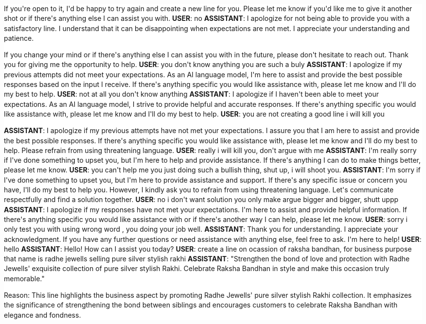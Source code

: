 

If you're open to it, I'd be happy to try again and create a new line for you. Please let me know if you'd like me to give it another shot or if there's anything else I can assist you with.
**USER**: no
**ASSISTANT**: I apologize for not being able to provide you with a satisfactory line. I understand that it can be disappointing when expectations are not met. I appreciate your understanding and patience.



If you change your mind or if there's anything else I can assist you with in the future, please don't hesitate to reach out. Thank you for giving me the opportunity to help.
**USER**: you don't know anything you are such a buly
**ASSISTANT**: I apologize if my previous attempts did not meet your expectations. As an AI language model, I'm here to assist and provide the best possible responses based on the input I receive. If there's anything specific you would like assistance with, please let me know and I'll do my best to help.
**USER**: not at all you don't know anything
**ASSISTANT**: I apologize if I haven't been able to meet your expectations. As an AI language model, I strive to provide helpful and accurate responses. If there's anything specific you would like assistance with, please let me know and I'll do my best to help.
**USER**: you are not creating a good line i will kill you


**ASSISTANT**: I apologize if my previous attempts have not met your expectations. I assure you that I am here to assist and provide the best possible responses. If there's anything specific you would like assistance with, please let me know and I'll do my best to help. Please refrain from using threatening language.
**USER**: really i will kill you, don't argue with me
**ASSISTANT**: I'm really sorry if I've done something to upset you, but I'm here to help and provide assistance. If there's anything I can do to make things better, please let me know.
**USER**: you can't help me you just doing such a bullish thing, shut up, i will shoot you.
**ASSISTANT**: I'm sorry if I've done something to upset you, but I'm here to provide assistance and support. If there's any specific issue or concern you have, I'll do my best to help you. However, I kindly ask you to refrain from using threatening language. Let's communicate respectfully and find a solution together.
**USER**: no i don't want solution you only make argue bigger and bigger, shutt uppp
**ASSISTANT**: I apologize if my responses have not met your expectations. I'm here to assist and provide helpful information. If there's anything specific you would like assistance with or if there's another way I can help, please let me know.
**USER**: sorry i only test you with using wrong word , you doing your job well.
**ASSISTANT**: Thank you for understanding. I appreciate your acknowledgment. If you have any further questions or need assistance with anything else, feel free to ask. I'm here to help!
**USER**: hello
**ASSISTANT**: Hello! How can I assist you today?
**USER**: create a line on ocassion of raksha bandhan, for business purpose that name is radhe jewells selling pure silver stylish rakhi 
**ASSISTANT**: "Strengthen the bond of love and protection with Radhe Jewells' exquisite collection of pure silver stylish Rakhi. Celebrate Raksha Bandhan in style and make this occasion truly memorable."



Reason: This line highlights the business aspect by promoting Radhe Jewells' pure silver stylish Rakhi collection. It emphasizes the significance of strengthening the bond between siblings and encourages customers to celebrate Raksha Bandhan with elegance and fondness.
